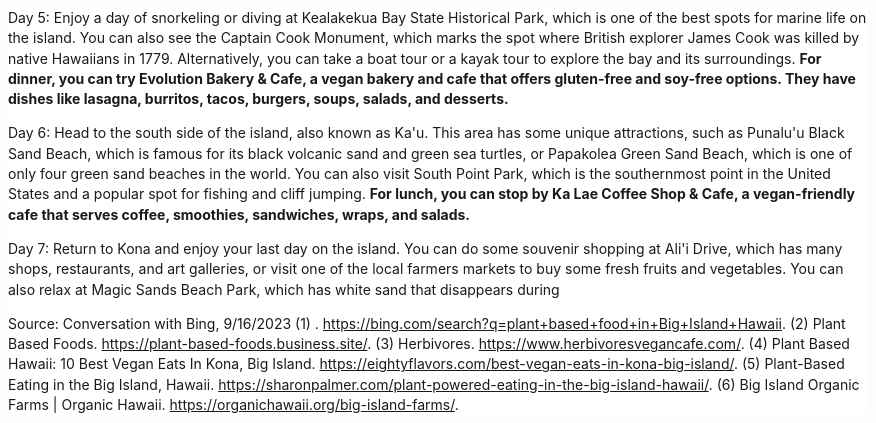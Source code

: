 Day 5: Enjoy a day of snorkeling or diving at Kealakekua Bay State Historical Park, which is one of the best spots for marine life on the island. You can also see the Captain Cook Monument, which marks the spot where British explorer James Cook was killed by native Hawaiians in 1779. Alternatively, you can take a boat tour or a kayak tour to explore the bay and its surroundings. **For dinner, you can try Evolution Bakery & Cafe, a vegan bakery and cafe that offers gluten-free and soy-free options. They have dishes like lasagna, burritos, tacos, burgers, soups, salads, and desserts.**

Day 6: Head to the south side of the island, also known as Ka'u. This area has some unique attractions, such as Punalu'u Black Sand Beach, which is famous for its black volcanic sand and green sea turtles,
or Papakolea Green Sand Beach, which is one of only four green sand beaches in the world. You can also visit South Point Park, which is the southernmost point in the United States and a popular spot for fishing and cliff jumping. **For lunch,
you can stop by Ka Lae Coffee Shop & Cafe, a vegan-friendly cafe that serves coffee,
smoothies,
sandwiches,
wraps,
and salads.**

Day 7: Return to Kona and enjoy your last day on the island. You can do some souvenir shopping at Ali'i Drive, which has many shops,
restaurants,
and art galleries,
or visit one of the local farmers markets to buy some fresh fruits and vegetables.
You can also relax at Magic Sands Beach Park,
which has white sand that disappears during

Source: Conversation with Bing, 9/16/2023
(1) . https://bing.com/search?q=plant+based+food+in+Big+Island+Hawaii.
(2) Plant Based Foods. https://plant-based-foods.business.site/.
(3) Herbivores. https://www.herbivoresvegancafe.com/.
(4) Plant Based Hawaii: 10 Best Vegan Eats In Kona, Big Island. https://eightyflavors.com/best-vegan-eats-in-kona-big-island/.
(5) Plant-Based Eating in the Big Island, Hawaii. https://sharonpalmer.com/plant-powered-eating-in-the-big-island-hawaii/.
(6) Big Island Organic Farms | Organic Hawaii. https://organichawaii.org/big-island-farms/.


